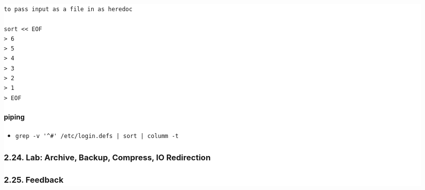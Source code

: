 ```shell
to pass input as a file in as heredoc

sort << EOF
> 6
> 5
> 4
> 3
> 2
> 1
> EOF
```

#### piping

- `grep -v '^#' /etc/login.defs | sort | columm -t`

### 2.24. Lab: Archive, Backup, Compress, IO Redirection

### 2.25. Feedback
